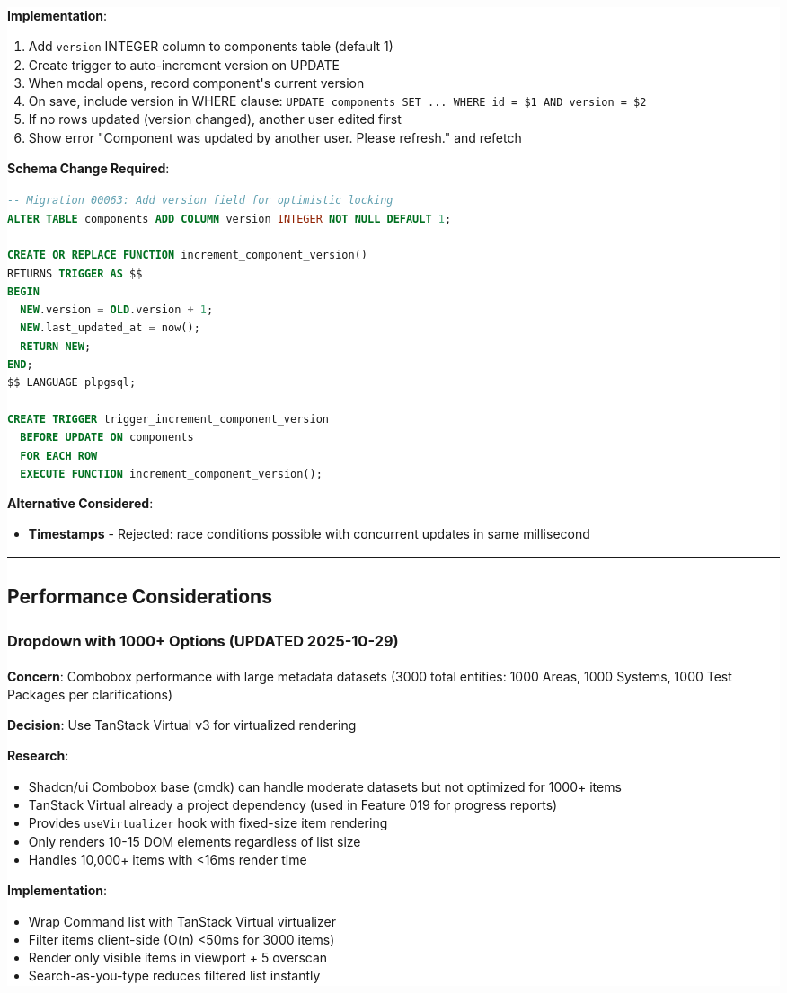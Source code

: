 **Implementation**:
1. Add `version` INTEGER column to components table (default 1)
2. Create trigger to auto-increment version on UPDATE
3. When modal opens, record component's current version
4. On save, include version in WHERE clause: `UPDATE components SET ... WHERE id = $1 AND version = $2`
5. If no rows updated (version changed), another user edited first
6. Show error "Component was updated by another user. Please refresh." and refetch

**Schema Change Required**:
```sql
-- Migration 00063: Add version field for optimistic locking
ALTER TABLE components ADD COLUMN version INTEGER NOT NULL DEFAULT 1;

CREATE OR REPLACE FUNCTION increment_component_version()
RETURNS TRIGGER AS $$
BEGIN
  NEW.version = OLD.version + 1;
  NEW.last_updated_at = now();
  RETURN NEW;
END;
$$ LANGUAGE plpgsql;

CREATE TRIGGER trigger_increment_component_version
  BEFORE UPDATE ON components
  FOR EACH ROW
  EXECUTE FUNCTION increment_component_version();
```

**Alternative Considered**:
- **Timestamps** - Rejected: race conditions possible with concurrent updates in same millisecond

---

## Performance Considerations

### Dropdown with 1000+ Options (UPDATED 2025-10-29)

**Concern**: Combobox performance with large metadata datasets (3000 total entities: 1000 Areas, 1000 Systems, 1000 Test Packages per clarifications)

**Decision**: Use TanStack Virtual v3 for virtualized rendering

**Research**:
- Shadcn/ui Combobox base (cmdk) can handle moderate datasets but not optimized for 1000+ items
- TanStack Virtual already a project dependency (used in Feature 019 for progress reports)
- Provides `useVirtualizer` hook with fixed-size item rendering
- Only renders 10-15 DOM elements regardless of list size
- Handles 10,000+ items with <16ms render time

**Implementation**:
- Wrap Command list with TanStack Virtual virtualizer
- Filter items client-side (O(n) <50ms for 3000 items)
- Render only visible items in viewport + 5 overscan
- Search-as-you-type reduces filtered list instantly

